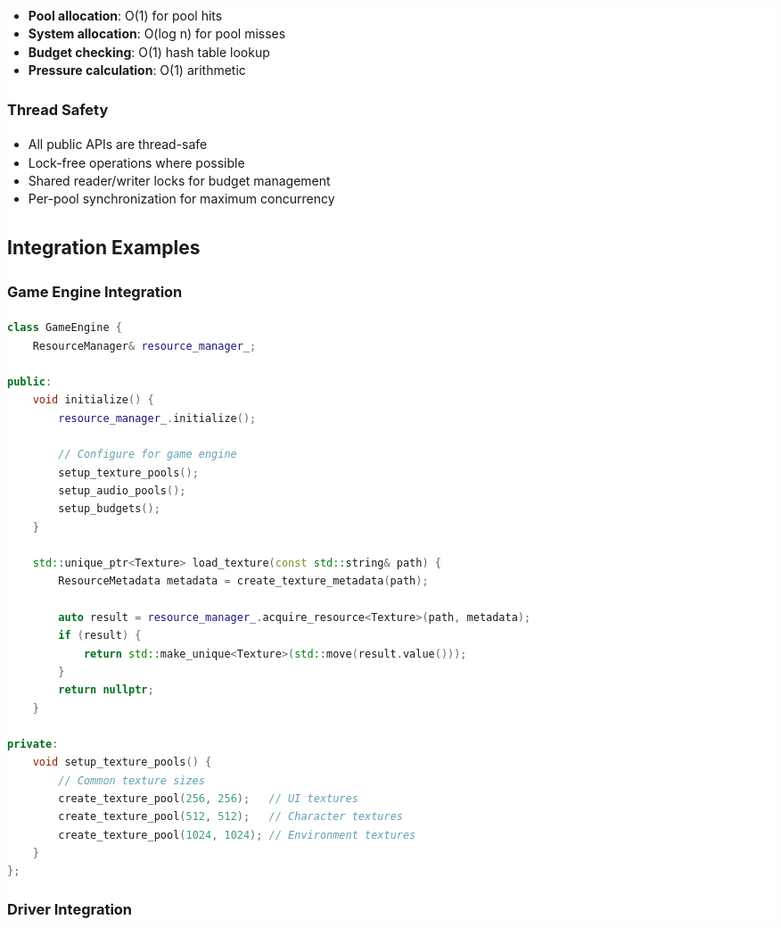 - **Pool allocation**: O(1) for pool hits
- **System allocation**: O(log n) for pool misses
- **Budget checking**: O(1) hash table lookup
- **Pressure calculation**: O(1) arithmetic

### Thread Safety

- All public APIs are thread-safe
- Lock-free operations where possible
- Shared reader/writer locks for budget management
- Per-pool synchronization for maximum concurrency

## Integration Examples

### Game Engine Integration

```cpp
class GameEngine {
    ResourceManager& resource_manager_;
    
public:
    void initialize() {
        resource_manager_.initialize();
        
        // Configure for game engine
        setup_texture_pools();
        setup_audio_pools();
        setup_budgets();
    }
    
    std::unique_ptr<Texture> load_texture(const std::string& path) {
        ResourceMetadata metadata = create_texture_metadata(path);
        
        auto result = resource_manager_.acquire_resource<Texture>(path, metadata);
        if (result) {
            return std::make_unique<Texture>(std::move(result.value()));
        }
        return nullptr;
    }
    
private:
    void setup_texture_pools() {
        // Common texture sizes
        create_texture_pool(256, 256);   // UI textures
        create_texture_pool(512, 512);   // Character textures  
        create_texture_pool(1024, 1024); // Environment textures
    }
};
```

### Driver Integration
